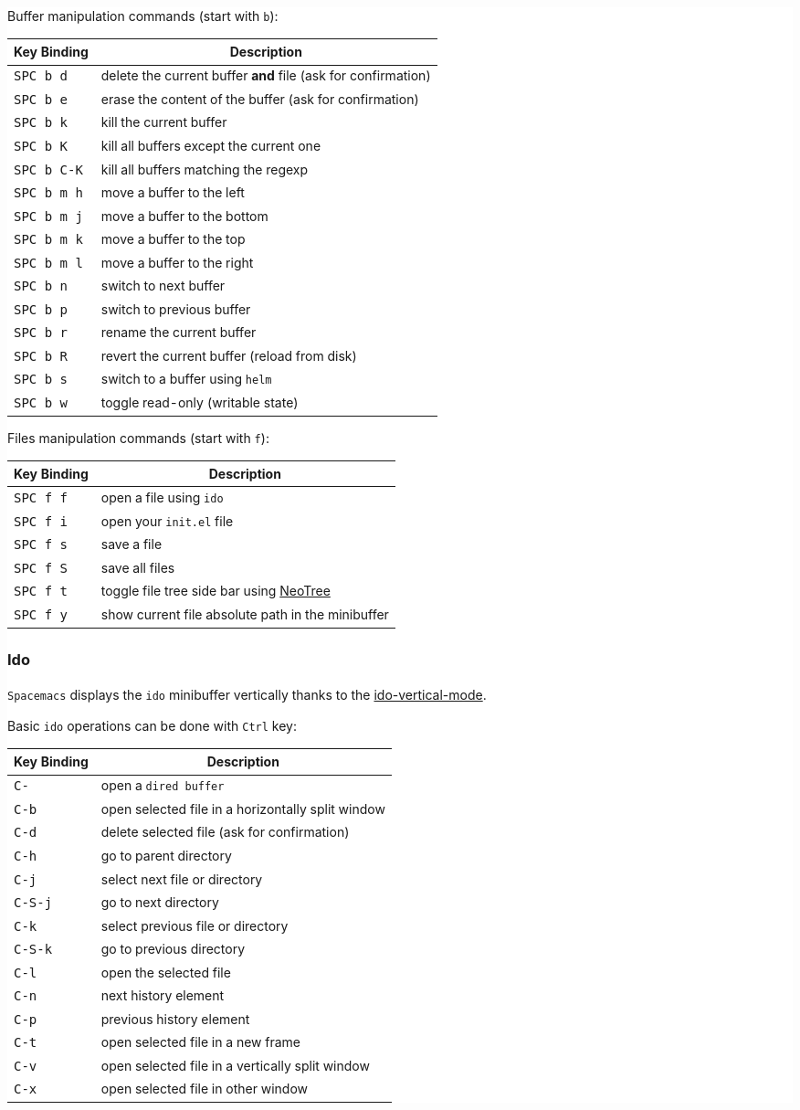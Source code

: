 Buffer manipulation commands (start with `b`):

Key Binding            |                 Description
-----------------------|----------------------------------------------------------------
<kbd>SPC b d</kbd>     | delete the current buffer **and** file (ask for confirmation)
<kbd>SPC b e</kbd>     | erase the content of the buffer (ask for confirmation)
<kbd>SPC b k</kbd>     | kill the current buffer
<kbd>SPC b K</kbd>     | kill all buffers except the current one
<kbd>SPC b C-K</kbd>   | kill all buffers matching the regexp
<kbd>SPC b m h</kbd>   | move a buffer to the left
<kbd>SPC b m j</kbd>   | move a buffer to the bottom
<kbd>SPC b m k</kbd>   | move a buffer to the top
<kbd>SPC b m l</kbd>   | move a buffer to the right
<kbd>SPC b n</kbd>     | switch to next buffer
<kbd>SPC b p</kbd>     | switch to previous buffer
<kbd>SPC b r</kbd>     | rename the current buffer
<kbd>SPC b R</kbd>     | revert the current buffer (reload from disk)
<kbd>SPC b s</kbd>     | switch to a buffer using `helm`
<kbd>SPC b w</kbd>     | toggle read-only (writable state)

Files manipulation commands (start with `f`):

Key Binding            |                 Description
-----------------------|----------------------------------------------------------------
<kbd>SPC f f</kbd>     | open a file using `ido`
<kbd>SPC f i</kbd>     | open your `init.el` file
<kbd>SPC f s</kbd>     | save a file
<kbd>SPC f S</kbd>     | save all files
<kbd>SPC f t</kbd>     | toggle file tree side bar using [NeoTree][neotree]
<kbd>SPC f y</kbd>     | show current file absolute path in the minibuffer

### Ido

`Spacemacs` displays the `ido` minibuffer vertically thanks to the
[ido-vertical-mode][ido-vertical-mode].

Basic `ido` operations can be done with `Ctrl` key:

Key Binding            |                 Description
-----------------------|----------------------------------------------------------------
<kbd>C-<return></kbd>  | open a `dired buffer`
<kbd>C-b</kbd>         | open selected file in a horizontally split window
<kbd>C-d</kbd>         | delete selected file (ask for confirmation)
<kbd>C-h</kbd>         | go to parent directory
<kbd>C-j</kbd>         | select next file or directory
<kbd>C-S-j</kbd>       | go to next directory
<kbd>C-k</kbd>         | select previous file or directory
<kbd>C-S-k</kbd>       | go to previous directory
<kbd>C-l</kbd>         | open the selected file
<kbd>C-n</kbd>         | next history element
<kbd>C-p</kbd>         | previous history element
<kbd>C-t</kbd>         | open selected file in a new frame
<kbd>C-v</kbd>         | open selected file in a vertically split window
<kbd>C-x</kbd>         | open selected file in other window


[evil]: https://gitorious.org/evil/pages/Home
[evil-leader]: https://github.com/cofi/evil-leader
[RSI]: http://en.wikipedia.org/wiki/Repetitive_strain_injury
[sacha_guide]: http://sachachua.com/blog/2013/05/how-to-learn-emacs-a-hand-drawn-one-pager-for-beginners/
[use-package]: https://github.com/jwiegley/use-package
[keychords]: http://www.emacswiki.org/emacs/KeyChord
[centered-cursor]: http://www.emacswiki.org/emacs/centered-cursor-mode.el
[ace-jump]: https://github.com/winterTTr/ace-jump-mode
[helm]: https://github.com/emacs-helm/helm
[popwin]: http://www.emacswiki.org/emacs/PopWin
[golden-ratio]: https://github.com/roman/golden-ratio.el
[solarized-theme]: https://github.com/bbatsov/solarized-emacs
[powerline]: https://github.com/milkypostman/powerline
[diminish]: http://www.emacswiki.org/emacs/DiminishedModes
[auto-complete]: https://github.com/auto-complete
[auto-highlight]: https://github.com/emacsmirror/auto-highlight-symbol
[e-project]: https://github.com/jrockway/eproject
[projectile]: https://github.com/bbatsov/projectile
[sp]: https://github.com/Fuco1/smartparens
[ag]: https://github.com/ggreer/the_silver_searcher
[flycheck]: https://github.com/flycheck
[yasnippet]: https://github.com/capitaomorte/yasnippet
[expand-region]: https://github.com/magnars/expand-region.el
[multiple-cursors]: https://github.com/magnars/multiple-cursors.el
[keybindings]: https://github.com/syl20bnr/vimacs/blob/master/my-keybindings.el
[hswoop]: https://github.com/ShingoFukuyama/helm-swoop
[hcss]: https://github.com/ShingoFukuyama/helm-css-scss
[hyas]: https://github.com/emacs-helm/helm-c-yasnippet
[hthemes]: https://github.com/syohex/emacs-helm-themes
[projectile]: https://github.com/bbatsov/projectile
[hdescbinds]: https://github.com/emacs-helm/helm-descbinds
[hflyspell]: https://gist.github.com/cofi/3013327
[evil-little-word]: https://github.com/tarao/evil-plugins#evil-little-wordel
[evil-visualstar]: https://github.com/bling/evil-visualstar
[evil-exchange]: https://github.com/Dewdrops/evil-exchange
[evil-surround]: https://github.com/timcharper/evil-surround
[camelcasemotion.vim]: http://www.vim.org/scripts/script.php?script_id=1905
[vim-exchange]: https://github.com/tommcdo/vim-exchange
[vim-surround]: https://github.com/tpope/vim-surround
[evil-nerd-commenter]: https://github.com/redguardtoo/evil-nerd-commenter
[nerdcommenter]: https://github.com/scrooloose/nerdcommenter
[evil-escape]: https://github.com/syl20bnr/evil-escape
[evil-args]: https://github.com/wcsmith/evil-args
[evil-jumper]: https://github.com/bling/evil-jumper
[evil-numbers]: https://github.com/cofi/evil-numbers
[evil-org-mode]: https://github.com/edwtjo/evil-org-mode
[evil-lisp-state]: https://github.com/syl20bnr/evil-lisp-state
[nose]: https://github.com/nose-devs/nose/
[nose.el]: https://github.com/syl20bnr/nose.el
[pylookup]: https://github.com/tsgates/pylookup
[jedi]: https://github.com/tkf/emacs-jedi
[edts]: https://github.com/tjarvstrand/edts
[ess-R-object-popup]: https://github.com/myuhe/ess-R-object-popup.el
[ess-R-data-view]: https://github.com/myuhe/ess-R-data-view.el
[leuven-theme]: https://github.com/fniessen/emacs-leuven-theme
[monokai-theme]: https://github.com/oneKelvinSmith/monokai-emacs
[zenburn-theme]: https://github.com/bbatsov/zenburn-emacs
[git-gutter]: https://github.com/syohex/emacs-git-gutter-fringe
[magit]: http://magit.github.io/
[smeargle]: https://github.com/syohex/emacs-smeargle
[git-timemachine]: https://github.com/pidu/git-timemachine
[git-messenger]: https://github.com/syohex/emacs-git-messenger
[ido-vertical-mode]: https://github.com/gempesaw/ido-vertical-mode.el
[issues]: https://github.com/syl20bnr/spacemacs/issues
[vundle]: https://github.com/gmarik/Vundle.vim
[anzu]: https://github.com/syohex/emacs-anzu
[js2-mode]: https://github.com/mooz/js2-mode
[tern-auto-complete]: https://github.com/marijnh/tern/blob/master/emacs/tern-auto-complete.el
[tern]: http://ternjs.net/
[themes-megapack]: https://github.com/syl20bnr/spacemacs/tree/master/contrib/themes-megapack
[python-contrib]: https://github.com/syl20bnr/spacemacs/tree/master/contrib/lang/python
[guide-key]: https://github.com/kai2nenobu/guide-key
[guide-key-tip]: https://github.com/aki2o/guide-key-tip
[gitter]: https://gitter.im/syl20bnr/spacemacs
[CONTRIBUTE.md]: https://github.com/syl20bnr/spacemacs/blob/master/CONTRIBUTE.md
[neotree]: https://github.com/jaypei/emacs-neotree
[nerdtree]: https://github.com/scrooloose/nerdtree
[anaconda-mode]: https://github.com/proofit404/anaconda-mode
[1st-contrib]: https://github.com/syl20bnr/spacemacs/pull/19
[1st-clayer]: https://github.com/syl20bnr/spacemacs/commit/e802027d75d0c0aed55539b0da2dfa0df94dfd39
[1st-article]: http://oli.me.uk/2014/11/06/spacemacs-emacs-vim/
[100th-issue]: https://github.com/syl20bnr/spacemacs/pull/100
[use-package]: https://github.com/jwiegley/use-package
[fancy-battery]: https://github.com/lunaryorn/fancy-battery.el